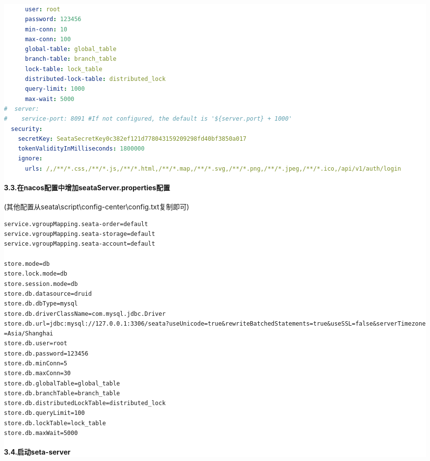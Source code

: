 ```yaml
      user: root
      password: 123456
      min-conn: 10
      max-conn: 100
      global-table: global_table
      branch-table: branch_table
      lock-table: lock_table
      distributed-lock-table: distributed_lock
      query-limit: 1000
      max-wait: 5000
#  server:
#    service-port: 8091 #If not configured, the default is '${server.port} + 1000'
  security:
    secretKey: SeataSecretKey0c382ef121d778043159209298fd40bf3850a017
    tokenValidityInMilliseconds: 1800000
    ignore:
      urls: /,/**/*.css,/**/*.js,/**/*.html,/**/*.map,/**/*.svg,/**/*.png,/**/*.jpeg,/**/*.ico,/api/v1/auth/login
```



#### 3.3.在nacos配置中增加seataServer.properties配置

(其他配置从seata\script\config-center\config.txt复制即可)

```properties
service.vgroupMapping.seata-order=default
service.vgroupMapping.seata-storage=default
service.vgroupMapping.seata-account=default

store.mode=db
store.lock.mode=db
store.session.mode=db
store.db.datasource=druid
store.db.dbType=mysql
store.db.driverClassName=com.mysql.jdbc.Driver
store.db.url=jdbc:mysql://127.0.0.1:3306/seata?useUnicode=true&rewriteBatchedStatements=true&useSSL=false&serverTimezone=Asia/Shanghai
store.db.user=root
store.db.password=123456
store.db.minConn=5
store.db.maxConn=30
store.db.globalTable=global_table
store.db.branchTable=branch_table
store.db.distributedLockTable=distributed_lock
store.db.queryLimit=100
store.db.lockTable=lock_table
store.db.maxWait=5000
```



#### 3.4.启动seta-server

